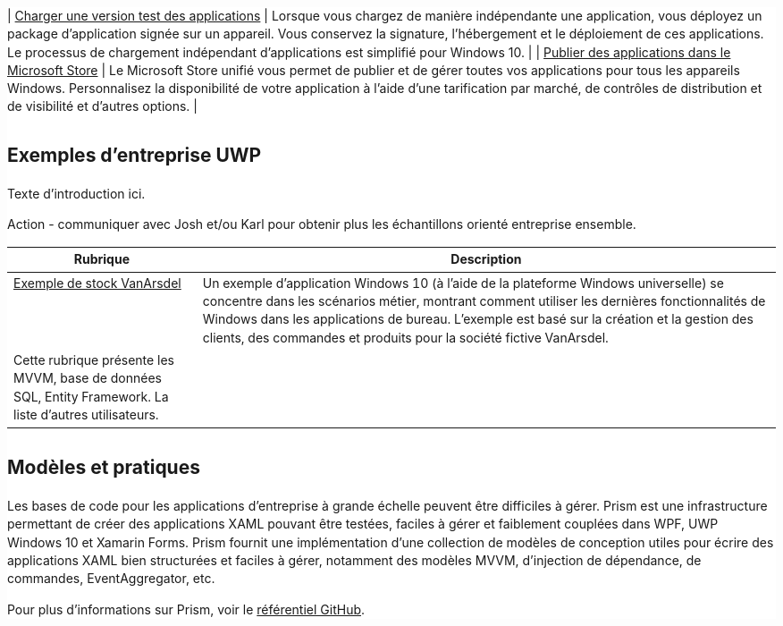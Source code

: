 | [Charger une version test des applications](https://technet.microsoft.com/library/mt269549) | Lorsque vous chargez de manière indépendante une application, vous déployez un package d’application signée sur un appareil. Vous conservez la signature, l’hébergement et le déploiement de ces applications. Le processus de chargement indépendant d’applications est simplifié pour Windows 10.             |
| [Publier des applications dans le Microsoft Store](https://dev.windows.com/publish) | Le Microsoft Store unifié vous permet de publier et de gérer toutes vos applications pour tous les appareils Windows. Personnalisez la disponibilité de votre application à l’aide d’une tarification par marché, de contrôles de distribution et de visibilité et d’autres options. |

## <a name="enterprise-uwp-samples"></a>Exemples d’entreprise UWP

Texte d’introduction ici.

Action - communiquer avec Josh et/ou Karl pour obtenir plus les échantillons orienté entreprise ensemble.

| Rubrique |  Description |
|------ |--------------|
| [Exemple de stock VanArsdel](https://github.com/Microsoft/InventorySample) | Un exemple d’application Windows 10 (à l’aide de la plateforme Windows universelle) se concentre dans les scénarios métier, montrant comment utiliser les dernières fonctionnalités de Windows dans les applications de bureau. L’exemple est basé sur la création et la gestion des clients, des commandes et produits pour la société fictive VanArsdel.
Cette rubrique présente les MVVM, base de données SQL, Entity Framework. La liste d’autres utilisateurs.|

## <a name="patterns-and-practices"></a>Modèles et pratiques

Les bases de code pour les applications d’entreprise à grande échelle peuvent être difficiles à gérer. Prism est une infrastructure permettant de créer des applications XAML pouvant être testées, faciles à gérer et faiblement couplées dans WPF, UWP Windows 10 et Xamarin Forms. Prism fournit une implémentation d’une collection de modèles de conception utiles pour écrire des applications XAML bien structurées et faciles à gérer, notamment des modèles MVVM, d’injection de dépendance, de commandes, EventAggregator, etc.

Pour plus d’informations sur Prism, voir le [référentiel GitHub](https://github.com/PrismLibrary/Prism).

 

 
